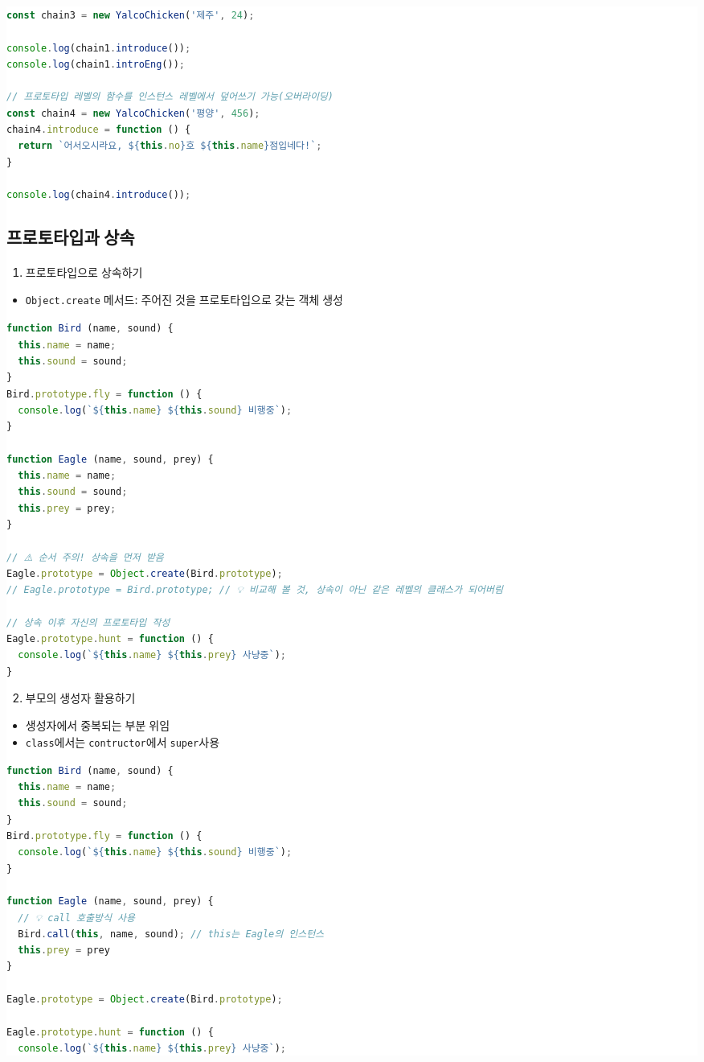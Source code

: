 ```js
const chain3 = new YalcoChicken('제주', 24);

console.log(chain1.introduce());
console.log(chain1.introEng());

// 프로토타입 레벨의 함수를 인스턴스 레벨에서 덮어쓰기 가능(오버라이딩)
const chain4 = new YalcoChicken('평양', 456);
chain4.introduce = function () {
  return `어서오시라요, ${this.no}호 ${this.name}점입네다!`;
}

console.log(chain4.introduce());
```
## 프로토타입과 상속
1. 프로토타입으로 상속하기
- `Object.create` 메서드: 주어진 것을 프로토타입으로 갖는 객체 생성
```js
function Bird (name, sound) {
  this.name = name;
  this.sound = sound;
}
Bird.prototype.fly = function () {
  console.log(`${this.name} ${this.sound} 비행중`);
}

function Eagle (name, sound, prey) {
  this.name = name;
  this.sound = sound;
  this.prey = prey;
}

// ⚠️ 순서 주의! 상속을 먼저 받음
Eagle.prototype = Object.create(Bird.prototype);
// Eagle.prototype = Bird.prototype; // 💡 비교해 볼 것, 상속이 아닌 같은 레벨의 클래스가 되어버림

// 상속 이후 자신의 프로토타입 작성
Eagle.prototype.hunt = function () {
  console.log(`${this.name} ${this.prey} 사냥중`);
}
```
2. 부모의 생성자 활용하기
- 생성자에서 중복되는 부분 위임
- `class`에서는 `contructor`에서 `super`사용
```js
function Bird (name, sound) {
  this.name = name;
  this.sound = sound;
}
Bird.prototype.fly = function () {
  console.log(`${this.name} ${this.sound} 비행중`);
}

function Eagle (name, sound, prey) {
  // 💡 call 호출방식 사용
  Bird.call(this, name, sound); // this는 Eagle의 인스턴스
  this.prey = prey
}

Eagle.prototype = Object.create(Bird.prototype);

Eagle.prototype.hunt = function () {
  console.log(`${this.name} ${this.prey} 사냥중`);
```